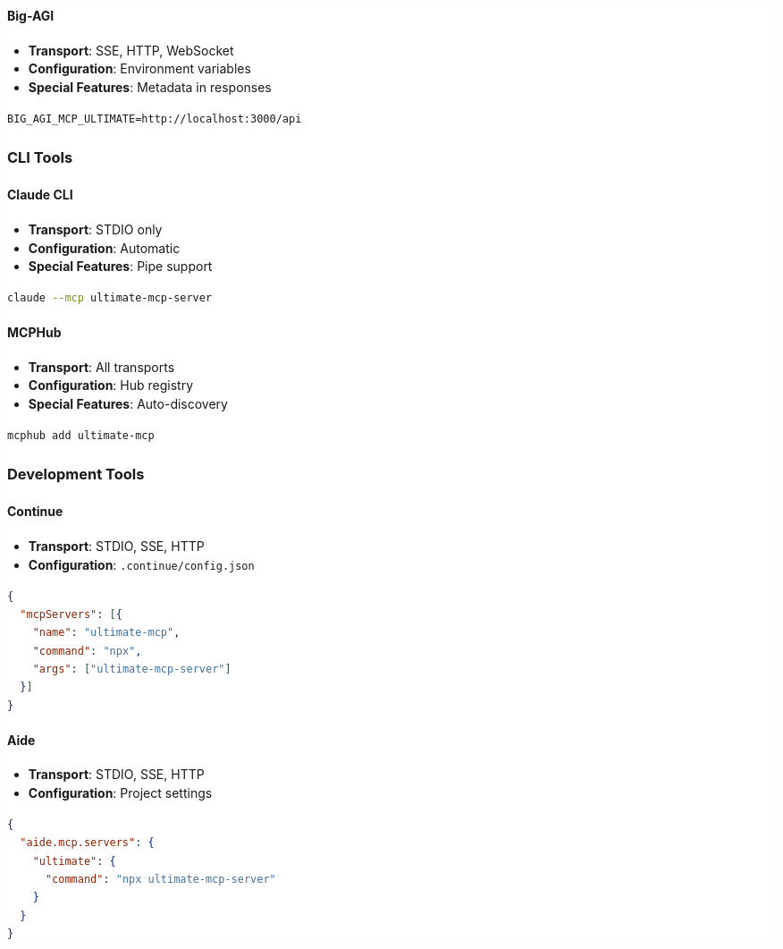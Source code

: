 #### Big-AGI
- **Transport**: SSE, HTTP, WebSocket
- **Configuration**: Environment variables
- **Special Features**: Metadata in responses
```env
BIG_AGI_MCP_ULTIMATE=http://localhost:3000/api
```

### CLI Tools

#### Claude CLI
- **Transport**: STDIO only
- **Configuration**: Automatic
- **Special Features**: Pipe support
```bash
claude --mcp ultimate-mcp-server
```

#### MCPHub
- **Transport**: All transports
- **Configuration**: Hub registry
- **Special Features**: Auto-discovery
```bash
mcphub add ultimate-mcp
```

### Development Tools

#### Continue
- **Transport**: STDIO, SSE, HTTP
- **Configuration**: `.continue/config.json`
```json
{
  "mcpServers": [{
    "name": "ultimate-mcp",
    "command": "npx",
    "args": ["ultimate-mcp-server"]
  }]
}
```

#### Aide
- **Transport**: STDIO, SSE, HTTP
- **Configuration**: Project settings
```json
{
  "aide.mcp.servers": {
    "ultimate": {
      "command": "npx ultimate-mcp-server"
    }
  }
}
```
